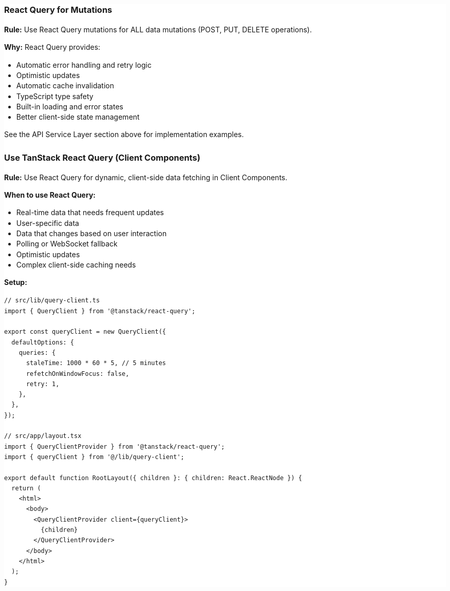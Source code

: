 ### React Query for Mutations

**Rule:** Use React Query mutations for ALL data mutations (POST, PUT, DELETE operations).

**Why:** React Query provides:
- Automatic error handling and retry logic
- Optimistic updates
- Automatic cache invalidation
- TypeScript type safety
- Built-in loading and error states
- Better client-side state management

See the API Service Layer section above for implementation examples.

### Use TanStack React Query (Client Components)

**Rule:** Use React Query for dynamic, client-side data fetching in Client Components.

**When to use React Query:**
- Real-time data that needs frequent updates
- User-specific data
- Data that changes based on user interaction
- Polling or WebSocket fallback
- Optimistic updates
- Complex client-side caching needs

**Setup:**

```tsx
// src/lib/query-client.ts
import { QueryClient } from '@tanstack/react-query';

export const queryClient = new QueryClient({
  defaultOptions: {
    queries: {
      staleTime: 1000 * 60 * 5, // 5 minutes
      refetchOnWindowFocus: false,
      retry: 1,
    },
  },
});

// src/app/layout.tsx
import { QueryClientProvider } from '@tanstack/react-query';
import { queryClient } from '@/lib/query-client';

export default function RootLayout({ children }: { children: React.ReactNode }) {
  return (
    <html>
      <body>
        <QueryClientProvider client={queryClient}>
          {children}
        </QueryClientProvider>
      </body>
    </html>
  );
}
```
